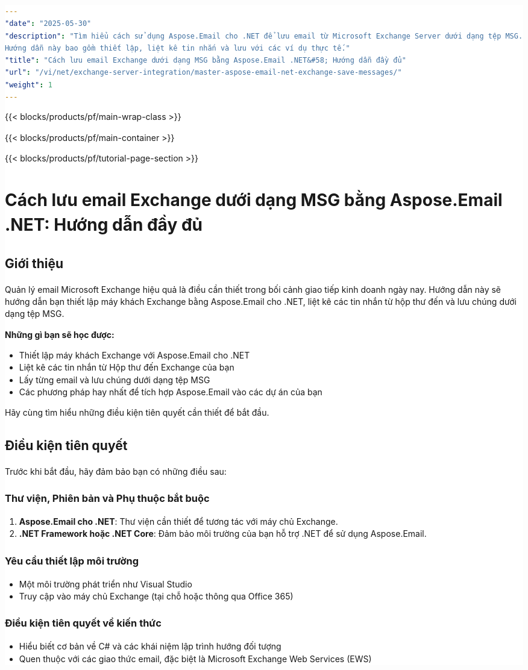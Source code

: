 ```yaml
---
"date": "2025-05-30"
"description": "Tìm hiểu cách sử dụng Aspose.Email cho .NET để lưu email từ Microsoft Exchange Server dưới dạng tệp MSG. Hướng dẫn này bao gồm thiết lập, liệt kê tin nhắn và lưu với các ví dụ thực tế."
"title": "Cách lưu email Exchange dưới dạng MSG bằng Aspose.Email .NET&#58; Hướng dẫn đầy đủ"
"url": "/vi/net/exchange-server-integration/master-aspose-email-net-exchange-save-messages/"
"weight": 1
---
```


{{< blocks/products/pf/main-wrap-class >}}

{{< blocks/products/pf/main-container >}}

{{< blocks/products/pf/tutorial-page-section >}}
# Cách lưu email Exchange dưới dạng MSG bằng Aspose.Email .NET: Hướng dẫn đầy đủ

## Giới thiệu

Quản lý email Microsoft Exchange hiệu quả là điều cần thiết trong bối cảnh giao tiếp kinh doanh ngày nay. Hướng dẫn này sẽ hướng dẫn bạn thiết lập máy khách Exchange bằng Aspose.Email cho .NET, liệt kê các tin nhắn từ hộp thư đến và lưu chúng dưới dạng tệp MSG.

**Những gì bạn sẽ học được:**
- Thiết lập máy khách Exchange với Aspose.Email cho .NET
- Liệt kê các tin nhắn từ Hộp thư đến Exchange của bạn
- Lấy từng email và lưu chúng dưới dạng tệp MSG
- Các phương pháp hay nhất để tích hợp Aspose.Email vào các dự án của bạn

Hãy cùng tìm hiểu những điều kiện tiên quyết cần thiết để bắt đầu.

## Điều kiện tiên quyết

Trước khi bắt đầu, hãy đảm bảo bạn có những điều sau:

### Thư viện, Phiên bản và Phụ thuộc bắt buộc
1. **Aspose.Email cho .NET**: Thư viện cần thiết để tương tác với máy chủ Exchange.
2. **.NET Framework hoặc .NET Core**: Đảm bảo môi trường của bạn hỗ trợ .NET để sử dụng Aspose.Email.

### Yêu cầu thiết lập môi trường
- Một môi trường phát triển như Visual Studio
- Truy cập vào máy chủ Exchange (tại chỗ hoặc thông qua Office 365)

### Điều kiện tiên quyết về kiến thức
- Hiểu biết cơ bản về C# và các khái niệm lập trình hướng đối tượng
- Quen thuộc với các giao thức email, đặc biệt là Microsoft Exchange Web Services (EWS)

